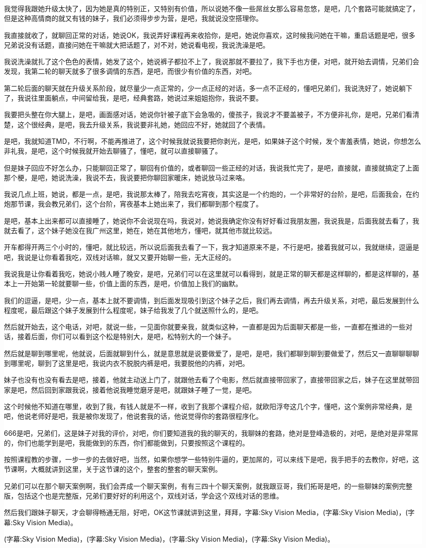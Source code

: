 我觉得我跟她升级太快了，因为她是真的特别正，又特别有价值，所以说她不像一些屌丝女那么容易忽悠，是吧，几个套路可能就搞定了，但是这种高情商的就又有钱的妹子，我们必须得步步为营，是吧，我就说没空搭理你。

我直接就收了，就聊回正常的对话，她说OK，我说弄好课程再来收拾你，是吧，她说你喜欢，这时候我问她在干嘛，重启话题是吧，很多兄弟说没有话题，直接问她在干嘛就大把话题了，对不对，她说看电视，我说洗澡是吧。

我说洗澡就扎了这个色色的表情，她发了这个，她说裤子都拉不上了，我说那就不要拉了，我下手也方便，对吧，就开始去调情，兄弟们会发现，我第二轮的聊天就多了很多调情的东西，是吧，而很少有价值的东西，对吧。

第二轮后面的聊天就在升级关系阶段，就尽量少一点正常的，少一点正经的对话，多一点不正经的，懂吧兄弟们，我说洗好了，她说躺下了，我说往里面躺点，中间留给我，是吧，经典套路，她说过来姐姐抱你，我说不要。

我要把头整在你大腿上，是吧，画面感对话，她说你针被子底下会急吸的，傻孩子，我说才不要盖被子，不方便非礼你，是吧，兄弟们看清楚，这个很经典，是吧，我去升级关系，我说要非礼她，她回应不好，她就回了个表情。

是吧，我就知道TMD，不行啊，不能再推进了，这个时候我就说我要把你剥光，是吧，如果妹子这个时候，发个害羞表情，她说，你想怎么非礼我，是吧，这个时候我就开始去聊骚了，懂吧，就可以直接聊骚了。

但是妹子回应不好怎么办，只能聊回正常了，聊回有价值的，或者聊回一些正经的对话，我说我忙完了，是吧，直接就，直接就搞定了上面那个梗，是吧，她说洗澡，我说不去，我说要把你聊回家暖床，她说放马过来咯。

我说几点上班，她说，都是一点，是吧，我说那太棒了，陪我去吃宵夜，其实这是一个约炮的，一个非常好的台阶，是吧，后面我会，在约炮那节课，我会教兄弟们，这个台阶，宵夜基本上她出来了，我们都聊到那个程度了。

是吧，基本上出来都可以直接睡了，她说你不会说现在吗，我说对，她说我确定你没有好好看过我朋友圈，我说我是，后面我就去看了，我就去看了，这个妹子她没在我广州这里，她在，她在其他地方，懂吧，就其他市就比较远。

开车都得开两三个小时的，懂吧，就比较远，所以说后面我去看了一下，我才知道原来不是，不行是吧，接着我就可以，我就继续，逗逼是吧，我说是让你看着我吃，双线对话嘛，就又又要开始聊一些，无大正经的。

我说我是让你看着我吃，她说小贱人睡了晚安，是吧，兄弟们可以在这里就可以看得到，就是正常的聊天都是这样聊的，都是这样聊的，基本上一开始第一轮就要聊一些，价值上面的东西，是吧，价值加上我们的幽默。

我们的逗逼，是吧，少一点，基本上就不要调情，到后面发现吸引到这个妹子之后，我们再去调情，再去升级关系，对吧，最后发展到什么程度呢，最后跟这个妹子发展到什么程度呢，妹子给我发了几个就送照什么的，是吧。

然后就开始去，这个电话，对吧，就说一些，一见面你就要亲我，就类似这种，一直都是因为后面聊天都是一些，一直都在推进的一些对话，接着后面，你们可以看到这个松是特别大，是吧，松特别大的一个妹子。

然后就是聊到哪里呢，他就说，后面就聊到什么，就是意思就是说要做爱了，是吧，是吧，我们都聊到聊到要做爱了，然后又一直聊聊聊聊到哪里呢，聊到了这里是吧，我说内衣不脱脱内裤是吧，我要脱他的内裤，对吧。

妹子也没有也没有看去是吧，接着，他就主动送上门了，就跟他去看了个电影，然后就直接带回家了，直接带回家之后，妹子在这里就带回家是吧，然后回到家跟我说，接着他说我睡觉磨牙是吧，就跟妹子睡了一觉，是吧。

这个时候他不知道在哪里，收到了我，有钱人就是不一样，收到了我那个课程介绍，就欧阳浮夸这几个字，懂吧，这个案例非常经典，是吧，他说老师好是吧，我是被你发现了，他说套我的话，他说觉得你的套路很程序化。

666是吧，兄弟们，这是妹子对我的评价，对吧，你们要知道我的我的聊天的，我聊妹的套路，绝对是登峰造极的，对吧，是绝对是非常屌的，你们也能学到是吧，我能做到的东西，你们都能做到，只要按照这个课程的。

按照课程教的步骤，一步一步的去做好吧，当然，如果你想学一些特别牛逼的，更加屌的，可以来线下是吧，我手把手的去教你，好吧，这节课啊，大概就讲到这里，关于这节课的这个，整套的整套的聊天案例。

兄弟们可以在那个聊天案例啊，我们会弄成一个聊天案例，有有三四十个聊天案例，就我跟豆哥，我们拓哥是吧，的一些聊妹的案例完整版，包括这个也是完整版，兄弟们要好好的利用这个，双线对话，学会这个双线对话的思维。

然后我们跟妹子聊天，才会聊得畅通无阻，好吧，OK这节课就讲到这里，拜拜，字幕:Sky Vision Media，(字幕:Sky Vision Media)，(字幕:Sky Vision Media)。

(字幕:Sky Vision Media)，(字幕:Sky Vision Media)，(字幕:Sky Vision Media)，(字幕:Sky Vision Media)。

